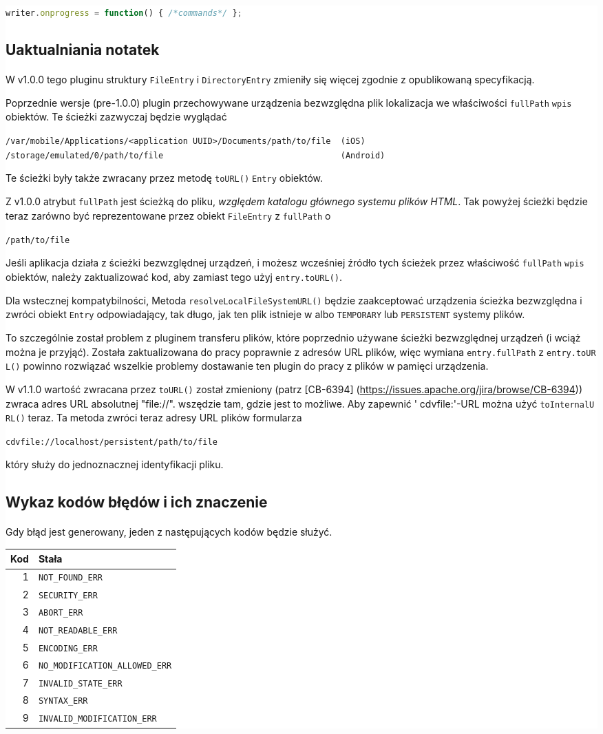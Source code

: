 ```javascript
writer.onprogress = function() { /*commands*/ };
```

## Uaktualniania notatek

W v1.0.0 tego pluginu struktury `FileEntry` i `DirectoryEntry` zmieniły się więcej zgodnie z opublikowaną specyfikacją.

Poprzednie wersje (pre-1.0.0) plugin przechowywane urządzenia bezwzględna plik lokalizacja we właściwości `fullPath` `wpis` obiektów. Te ścieżki zazwyczaj będzie wyglądać

    /var/mobile/Applications/<application UUID>/Documents/path/to/file  (iOS)
    /storage/emulated/0/path/to/file                                    (Android)


Te ścieżki były także zwracany przez metodę `toURL()` `Entry` obiektów.

Z v1.0.0 atrybut `fullPath` jest ścieżką do pliku, *względem katalogu głównego systemu plików HTML*. Tak powyżej ścieżki będzie teraz zarówno być reprezentowane przez obiekt `FileEntry` z `fullPath` o

    /path/to/file


Jeśli aplikacja działa z ścieżki bezwzględnej urządzeń, i możesz wcześniej źródło tych ścieżek przez właściwość `fullPath` `wpis` obiektów, należy zaktualizować kod, aby zamiast tego użyj `entry.toURL()`.

Dla wstecznej kompatybilności, Metoda `resolveLocalFileSystemURL()` będzie zaakceptować urządzenia ścieżka bezwzględna i zwróci obiekt `Entry` odpowiadający, tak długo, jak ten plik istnieje w albo `TEMPORARY` lub `PERSISTENT` systemy plików.

To szczególnie został problem z pluginem transferu plików, które poprzednio używane ścieżki bezwzględnej urządzeń (i wciąż można je przyjąć). Została zaktualizowana do pracy poprawnie z adresów URL plików, więc wymiana `entry.fullPath` z `entry.toURL()` powinno rozwiązać wszelkie problemy dostawanie ten plugin do pracy z plików w pamięci urządzenia.

W v1.1.0 wartość zwracana przez `toURL()` został zmieniony (patrz \[CB-6394\] (https://issues.apache.org/jira/browse/CB-6394)) zwraca adres URL absolutnej "file://". wszędzie tam, gdzie jest to możliwe. Aby zapewnić ' cdvfile:'-URL można użyć `toInternalURL()` teraz. Ta metoda zwróci teraz adresy URL plików formularza

    cdvfile://localhost/persistent/path/to/file


który służy do jednoznacznej identyfikacji pliku.

## Wykaz kodów błędów i ich znaczenie

Gdy błąd jest generowany, jeden z następujących kodów będzie służyć.

| Kod | Stała                         |
| ---:|:----------------------------- |
|   1 | `NOT_FOUND_ERR`               |
|   2 | `SECURITY_ERR`                |
|   3 | `ABORT_ERR`                   |
|   4 | `NOT_READABLE_ERR`            |
|   5 | `ENCODING_ERR`                |
|   6 | `NO_MODIFICATION_ALLOWED_ERR` |
|   7 | `INVALID_STATE_ERR`           |
|   8 | `SYNTAX_ERR`                  |
|   9 | `INVALID_MODIFICATION_ERR`    |